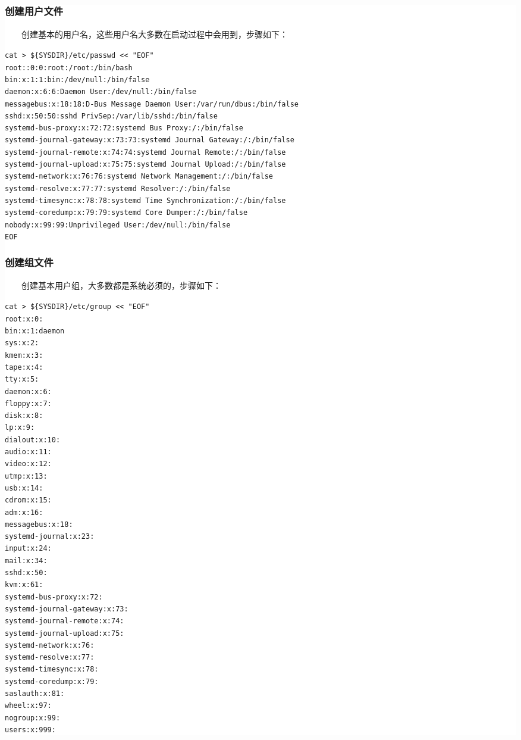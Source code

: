 ### 创建用户文件

　　创建基本的用户名，这些用户名大多数在启动过程中会用到，步骤如下：

```
cat > ${SYSDIR}/etc/passwd << "EOF"
root::0:0:root:/root:/bin/bash
bin:x:1:1:bin:/dev/null:/bin/false
daemon:x:6:6:Daemon User:/dev/null:/bin/false
messagebus:x:18:18:D-Bus Message Daemon User:/var/run/dbus:/bin/false
sshd:x:50:50:sshd PrivSep:/var/lib/sshd:/bin/false
systemd-bus-proxy:x:72:72:systemd Bus Proxy:/:/bin/false
systemd-journal-gateway:x:73:73:systemd Journal Gateway:/:/bin/false
systemd-journal-remote:x:74:74:systemd Journal Remote:/:/bin/false
systemd-journal-upload:x:75:75:systemd Journal Upload:/:/bin/false
systemd-network:x:76:76:systemd Network Management:/:/bin/false
systemd-resolve:x:77:77:systemd Resolver:/:/bin/false
systemd-timesync:x:78:78:systemd Time Synchronization:/:/bin/false
systemd-coredump:x:79:79:systemd Core Dumper:/:/bin/false
nobody:x:99:99:Unprivileged User:/dev/null:/bin/false
EOF
```


### 创建组文件

　　创建基本用户组，大多数都是系统必须的，步骤如下：

```
cat > ${SYSDIR}/etc/group << "EOF"
root:x:0:
bin:x:1:daemon
sys:x:2:
kmem:x:3:
tape:x:4:
tty:x:5:
daemon:x:6:
floppy:x:7:
disk:x:8:
lp:x:9:
dialout:x:10:
audio:x:11:
video:x:12:
utmp:x:13:
usb:x:14:
cdrom:x:15:
adm:x:16:
messagebus:x:18:
systemd-journal:x:23:
input:x:24:
mail:x:34:
sshd:x:50:
kvm:x:61:
systemd-bus-proxy:x:72:
systemd-journal-gateway:x:73:
systemd-journal-remote:x:74:
systemd-journal-upload:x:75:
systemd-network:x:76:
systemd-resolve:x:77:
systemd-timesync:x:78:
systemd-coredump:x:79:
saslauth:x:81:
wheel:x:97:
nogroup:x:99:
users:x:999:
```